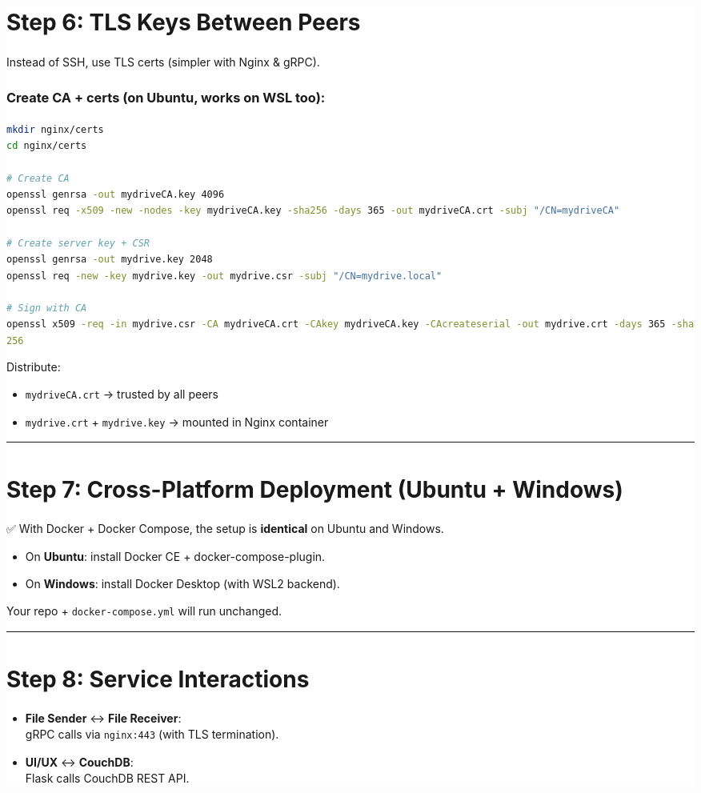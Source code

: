 
# **Step 6: TLS Keys Between Peers**

Instead of SSH, use TLS certs (simpler with Nginx & gRPC).

### Create CA + certs (on Ubuntu, works on WSL too):

```bash
mkdir nginx/certs
cd nginx/certs

# Create CA
openssl genrsa -out mydriveCA.key 4096
openssl req -x509 -new -nodes -key mydriveCA.key -sha256 -days 365 -out mydriveCA.crt -subj "/CN=mydriveCA"

# Create server key + CSR
openssl genrsa -out mydrive.key 2048
openssl req -new -key mydrive.key -out mydrive.csr -subj "/CN=mydrive.local"

# Sign with CA
openssl x509 -req -in mydrive.csr -CA mydriveCA.crt -CAkey mydriveCA.key -CAcreateserial -out mydrive.crt -days 365 -sha256
```

Distribute:

- `mydriveCA.crt` → trusted by all peers
    
- `mydrive.crt` + `mydrive.key` → mounted in Nginx container
    

---

# **Step 7: Cross-Platform Deployment (Ubuntu + Windows)**

✅ With Docker + Docker Compose, the setup is **identical** on Ubuntu and Windows.

- On **Ubuntu**: install Docker CE + docker-compose-plugin.
    
- On **Windows**: install Docker Desktop (with WSL2 backend).
    

Your repo + `docker-compose.yml` will run unchanged.

---

# **Step 8: Service Interactions**

- **File Sender** ↔ **File Receiver**:  
    gRPC calls via `nginx:443` (with TLS termination).
    
- **UI/UX** ↔ **CouchDB**:  
    Flask calls CouchDB REST API.
    